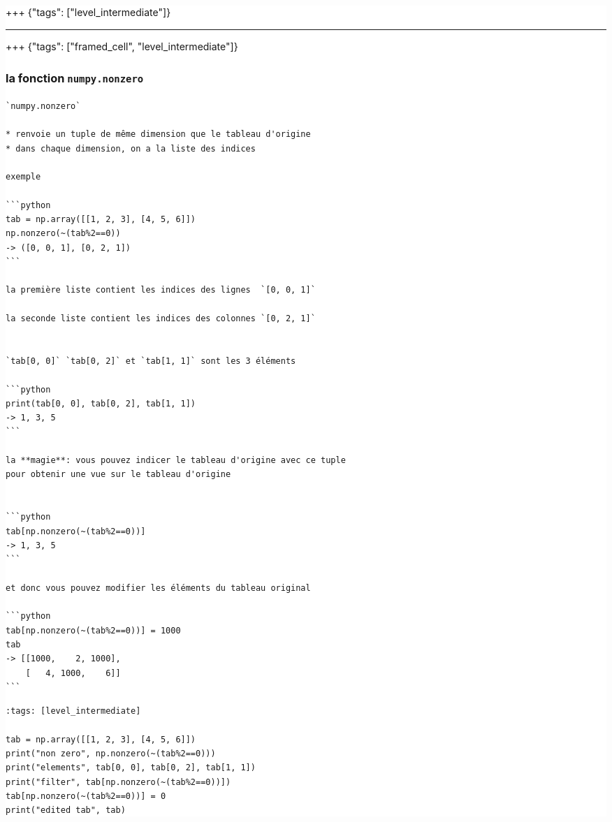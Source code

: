 +++ {"tags": ["level_intermediate"]}

***

+++ {"tags": ["framed_cell", "level_intermediate"]}

### la fonction `numpy.nonzero`

````{admonition} →
`numpy.nonzero`

* renvoie un tuple de même dimension que le tableau d'origine
* dans chaque dimension, on a la liste des indices

exemple

```python
tab = np.array([[1, 2, 3], [4, 5, 6]])
np.nonzero(~(tab%2==0))
-> ([0, 0, 1], [0, 2, 1])
```

la première liste contient les indices des lignes  `[0, 0, 1]`

la seconde liste contient les indices des colonnes `[0, 2, 1]`


`tab[0, 0]` `tab[0, 2]` et `tab[1, 1]` sont les 3 éléments

```python
print(tab[0, 0], tab[0, 2], tab[1, 1])
-> 1, 3, 5
```

la **magie**: vous pouvez indicer le tableau d'origine avec ce tuple  
pour obtenir une vue sur le tableau d'origine


```python
tab[np.nonzero(~(tab%2==0))]
-> 1, 3, 5
```

et donc vous pouvez modifier les éléments du tableau original

```python
tab[np.nonzero(~(tab%2==0))] = 1000
tab
-> [[1000,    2, 1000],
    [   4, 1000,    6]]
```
````

```{code-cell} ipython3
:tags: [level_intermediate]

tab = np.array([[1, 2, 3], [4, 5, 6]])
print("non zero", np.nonzero(~(tab%2==0)))
print("elements", tab[0, 0], tab[0, 2], tab[1, 1])
print("filter", tab[np.nonzero(~(tab%2==0))])
tab[np.nonzero(~(tab%2==0))] = 0
print("edited tab", tab)
```
